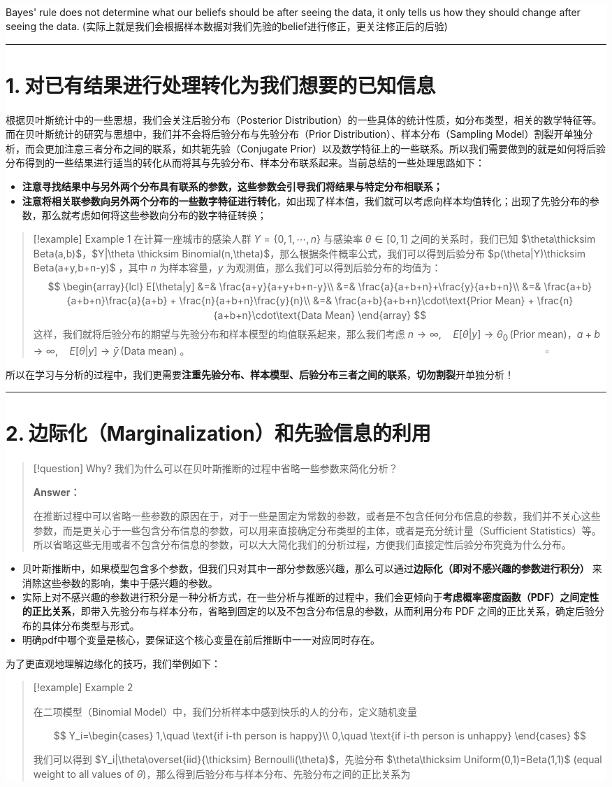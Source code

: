 
Bayes' rule does not determine what our beliefs should be after seeing the data, it only tells us how they should change after seeing the data. (实际上就是我们会根据样本数据对我们先验的belief进行修正，更关注修正后的后验)

---
# 1. 对已有结果进行处理转化为我们想要的已知信息

根据贝叶斯统计中的一些思想，我们会关注后验分布（Posterior Distribution）的一些具体的统计性质，如分布类型，相关的数学特征等。而在贝叶斯统计的研究与思想中，我们并不会将后验分布与先验分布（Prior Distribution）、样本分布（Sampling Model）割裂开单独分析，而会更加注意三者分布之间的联系，如共轭先验（Conjugate Prior）以及数学特征上的一些联系。所以我们需要做到的就是如何将后验分布得到的一些结果进行适当的转化从而将其与先验分布、样本分布联系起来。当前总结的一些处理思路如下：

- **注意寻找结果中与另外两个分布具有联系的参数，这些参数会引导我们将结果与特定分布相联系；**
- **注意将相关联参数向另外两个分布的一些数字特征进行转化**，如出现了样本值，我们就可以考虑向样本均值转化；出现了先验分布的参数，那么就考虑如何将这些参数向分布的数字特征转换；

>[!example] Example 1
>在计算一座城市的感染人群 $Y=\{0,1,\cdots,n\}$ 与感染率 $\theta\in[0,1]$ 之间的关系时，我们已知 $\theta\thicksim Beta(a,b)$，$Y|\theta \thicksim Binomial(n,\theta)$，那么根据条件概率公式，我们可以得到后验分布 $p(\theta|Y)\thicksim Beta(a+y,b+n-y)$ ，其中 $n$ 为样本容量，$y$ 为观测值，那么我们可以得到后验分布的均值为：
>$$
>\begin{array}{lcl}
>E[\theta|y] &=& \frac{a+y}{a+y+b+n-y}\\
>&=& \frac{a}{a+b+n}+\frac{y}{a+b+n}\\
>&=& \frac{a+b}{a+b+n}\frac{a}{a+b} + \frac{n}{a+b+n}\frac{y}{n}\\
>&=& \frac{a+b}{a+b+n}\cdot\text{Prior Mean} + \frac{n}{a+b+n}\cdot\text{Data Mean}
>\end{array}
>$$
>这样，我们就将后验分布的期望与先验分布和样本模型的均值联系起来，那么我们考虑 $n\rightarrow \infty,\quad E[\theta|y]\rightarrow \theta_0\,(\text{Prior mean})$，$a+b \rightarrow \infty,\quad E[\theta|y]\rightarrow \bar{y}\,(\text{Data mean})$ 。$\qquad\qquad\qquad\qquad\qquad\qquad\qquad\qquad\qquad\qquad\qquad\qquad\qquad\qquad\qquad\qquad\square$

所以在学习与分析的过程中，我们更需要**注重先验分布、样本模型、后验分布三者之间的联系**，**切勿割裂**开单独分析！

---
# 2. 边际化（Marginalization）和先验信息的利用

>[!question] Why?
>我们为什么可以在贝叶斯推断的过程中省略一些参数来简化分析？
>
>**Answer：**
>
>在推断过程中可以省略一些参数的原因在于，对于一些是固定为常数的参数，或者是不包含任何分布信息的参数，我们并不关心这些参数，而是更关心于一些包含分布信息的参数，可以用来直接确定分布类型的主体，或者是充分统计量（Sufficient Statistics）等。所以省略这些无用或者不包含分布信息的参数，可以大大简化我们的分析过程，方便我们直接定性后验分布究竟为什么分布。

- 贝叶斯推断中，如果模型包含多个参数，但我们只对其中一部分参数感兴趣，那么可以通过**边际化（即对不感兴趣的参数进行积分）** 来消除这些参数的影响，集中于感兴趣的参数。
- 实际上对不感兴趣的参数进行积分是一种分析方式，在一些分析与推断的过程中，我们会更倾向于**考虑概率密度函数（PDF）之间定性的正比关系**，即带入先验分布与样本分布，省略到固定的以及不包含分布信息的参数，从而利用分布 PDF 之间的正比关系，确定后验分布的具体分布类型与形式。
- 明确pdf中哪个变量是核心，要保证这个核心变量在前后推断中一一对应同时存在。

为了更直观地理解边缘化的技巧，我们举例如下：
>[!example] Example 2
>
>在二项模型（Binomial Model）中，我们分析样本中感到快乐的人的分布，定义随机变量
>
>$$
>Y_i=\begin{cases}
>1,\quad \text{if i-th person is happy}\\
>0,\quad \text{if i-th person is unhappy}
>\end{cases}
>$$
>
>我们可以得到 $Y_i|\theta\overset{iid}{\thicksim} Bernoulli(\theta)$，先验分布 $\theta\thicksim Uniform(0,1)=Beta(1,1)$ (equal weight to all values of $\theta$)，那么得到后验分布与样本分布、先验分布之间的正比关系为
>